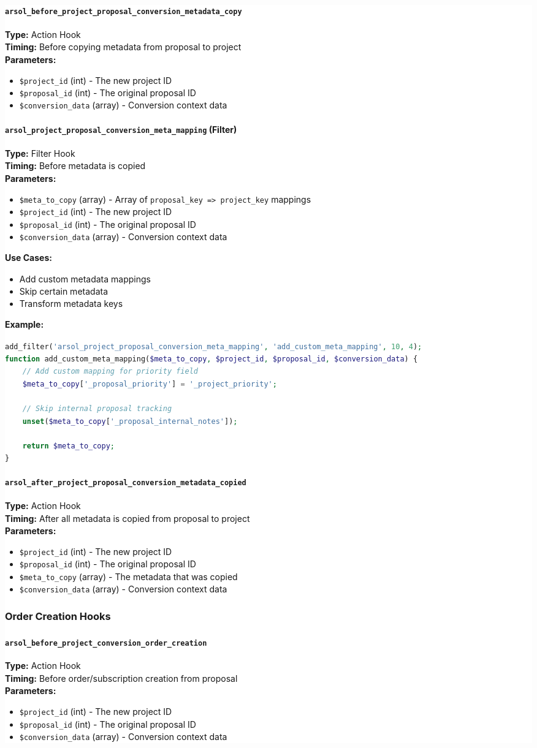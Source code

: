 #### `arsol_before_project_proposal_conversion_metadata_copy`
**Type:** Action Hook  
**Timing:** Before copying metadata from proposal to project  
**Parameters:**
- `$project_id` (int) - The new project ID
- `$proposal_id` (int) - The original proposal ID
- `$conversion_data` (array) - Conversion context data

#### `arsol_project_proposal_conversion_meta_mapping` (Filter)
**Type:** Filter Hook  
**Timing:** Before metadata is copied  
**Parameters:**
- `$meta_to_copy` (array) - Array of `proposal_key => project_key` mappings
- `$project_id` (int) - The new project ID
- `$proposal_id` (int) - The original proposal ID
- `$conversion_data` (array) - Conversion context data

**Use Cases:**
- Add custom metadata mappings
- Skip certain metadata
- Transform metadata keys

**Example:**
```php
add_filter('arsol_project_proposal_conversion_meta_mapping', 'add_custom_meta_mapping', 10, 4);
function add_custom_meta_mapping($meta_to_copy, $project_id, $proposal_id, $conversion_data) {
    // Add custom mapping for priority field
    $meta_to_copy['_proposal_priority'] = '_project_priority';
    
    // Skip internal proposal tracking
    unset($meta_to_copy['_proposal_internal_notes']);
    
    return $meta_to_copy;
}
```

#### `arsol_after_project_proposal_conversion_metadata_copied`
**Type:** Action Hook  
**Timing:** After all metadata is copied from proposal to project  
**Parameters:**
- `$project_id` (int) - The new project ID
- `$proposal_id` (int) - The original proposal ID
- `$meta_to_copy` (array) - The metadata that was copied
- `$conversion_data` (array) - Conversion context data

### Order Creation Hooks

#### `arsol_before_project_conversion_order_creation`
**Type:** Action Hook  
**Timing:** Before order/subscription creation from proposal  
**Parameters:**
- `$project_id` (int) - The new project ID
- `$proposal_id` (int) - The original proposal ID
- `$conversion_data` (array) - Conversion context data
